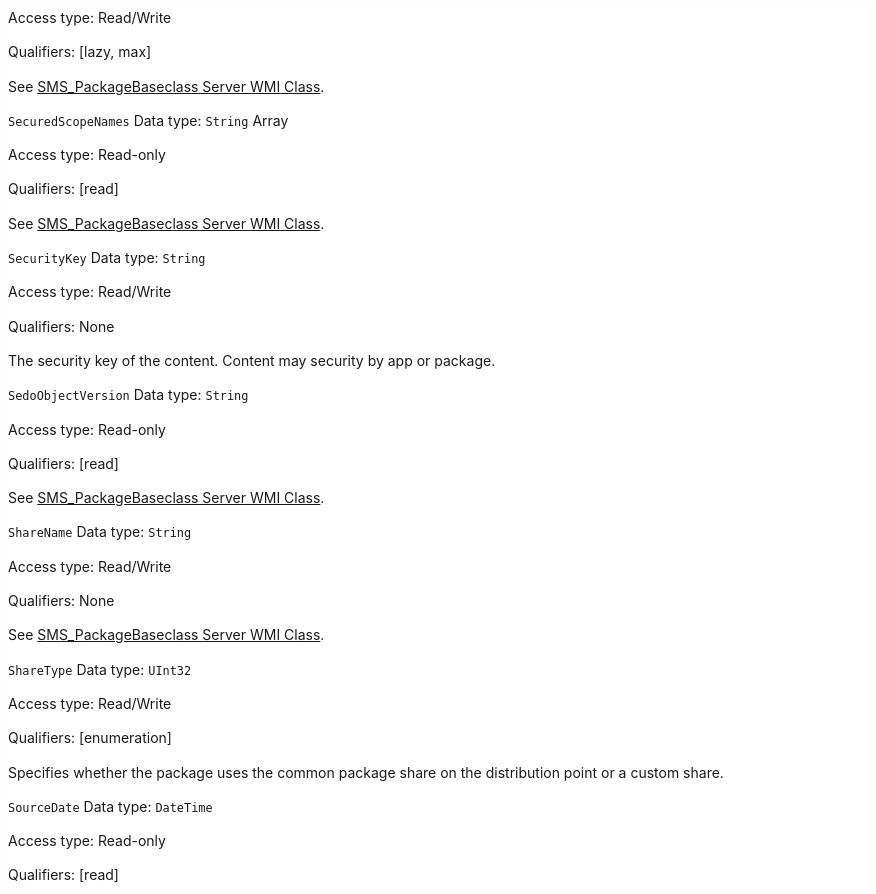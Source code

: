  Access type: Read/Write

 Qualifiers: [lazy, max]

 See [SMS_PackageBaseclass Server WMI Class](../../../../../develop/reference/core/servers/configure/sms_packagebaseclass-server-wmi-class.md).

 `SecuredScopeNames`
 Data type: `String` Array

 Access type: Read-only

 Qualifiers: [read]

 See [SMS_PackageBaseclass Server WMI Class](../../../../../develop/reference/core/servers/configure/sms_packagebaseclass-server-wmi-class.md).

 `SecurityKey`
 Data type: `String`

 Access type: Read/Write

 Qualifiers: None

 The security key of the content. Content may security by app or package.

 `SedoObjectVersion`
 Data type: `String`

 Access type: Read-only

 Qualifiers: [read]

 See [SMS_PackageBaseclass Server WMI Class](../../../../../develop/reference/core/servers/configure/sms_packagebaseclass-server-wmi-class.md).

 `ShareName`
 Data type: `String`

 Access type: Read/Write

 Qualifiers: None

 See [SMS_PackageBaseclass Server WMI Class](../../../../../develop/reference/core/servers/configure/sms_packagebaseclass-server-wmi-class.md).

 `ShareType`
 Data type: `UInt32`

 Access type: Read/Write

 Qualifiers: [enumeration]

 Specifies whether the package uses the common package share on the distribution point or a custom share.

 `SourceDate`
 Data type: `DateTime`

 Access type: Read-only

 Qualifiers: [read]
